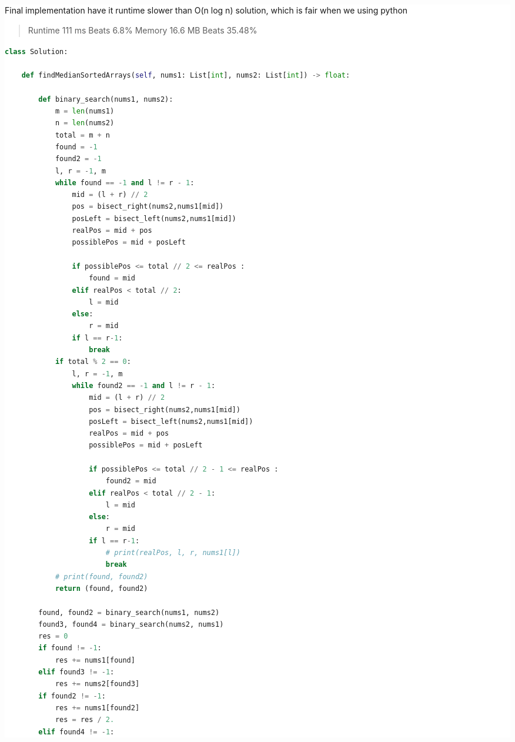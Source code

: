 Final implementation have it runtime slower than O(n log n) solution, which is fair when we using python

> Runtime 111 ms Beats 6.8%
> Memory 16.6 MB Beats 35.48%

```python
class Solution:

    def findMedianSortedArrays(self, nums1: List[int], nums2: List[int]) -> float:

        def binary_search(nums1, nums2):
            m = len(nums1) 
            n = len(nums2)
            total = m + n
            found = -1
            found2 = -1
            l, r = -1, m
            while found == -1 and l != r - 1:
                mid = (l + r) // 2
                pos = bisect_right(nums2,nums1[mid])
                posLeft = bisect_left(nums2,nums1[mid])
                realPos = mid + pos
                possiblePos = mid + posLeft

                if possiblePos <= total // 2 <= realPos :
                    found = mid
                elif realPos < total // 2:
                    l = mid
                else:
                    r = mid
                if l == r-1:
                    break
            if total % 2 == 0:
                l, r = -1, m
                while found2 == -1 and l != r - 1:
                    mid = (l + r) // 2
                    pos = bisect_right(nums2,nums1[mid])
                    posLeft = bisect_left(nums2,nums1[mid])
                    realPos = mid + pos
                    possiblePos = mid + posLeft

                    if possiblePos <= total // 2 - 1 <= realPos :
                        found2 = mid
                    elif realPos < total // 2 - 1:
                        l = mid
                    else:
                        r = mid
                    if l == r-1:
                        # print(realPos, l, r, nums1[l])
                        break
            # print(found, found2)
            return (found, found2)
        
        found, found2 = binary_search(nums1, nums2)
        found3, found4 = binary_search(nums2, nums1)
        res = 0
        if found != -1:
            res += nums1[found]
        elif found3 != -1:
            res += nums2[found3]
        if found2 != -1:
            res += nums1[found2]
            res = res / 2.
        elif found4 != -1:
```